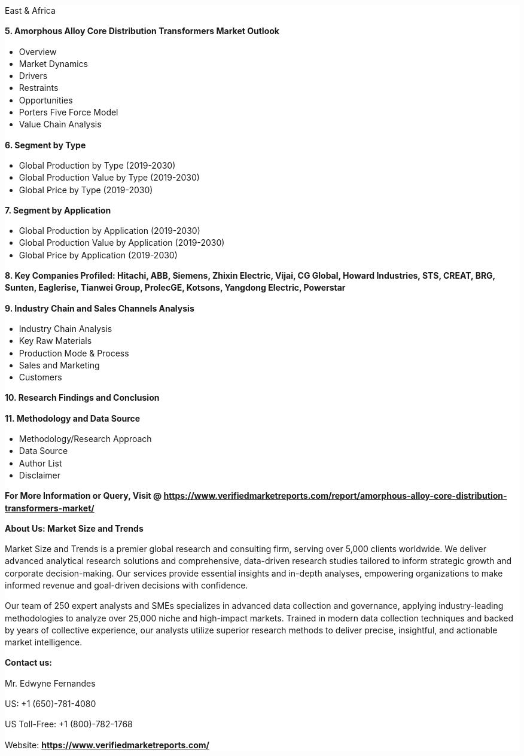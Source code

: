 East &amp; Africa</li></ul><p><strong>5. Amorphous Alloy Core Distribution Transformers Market Outlook</strong></p><ul><li>Overview</li><li>Market Dynamics</li><li>Drivers</li><li>Restraints</li><li>Opportunities</li><li>Porters Five Force Model</li><li>Value Chain Analysis&nbsp;</li></ul><p><strong>6. Segment by Type</strong></p><ul><li>Global Production by Type (2019-2030)</li><li>Global Production Value by Type (2019-2030)</li><li>Global Price by Type (2019-2030)</li></ul><p><strong>7. Segment by Application</strong></p><ul><li>Global Production by Application (2019-2030)</li><li>Global Production Value by Application (2019-2030)</li><li>Global Price by Application (2019-2030)</li></ul><p><strong>8. Key Companies Profiled: Hitachi, ABB, Siemens, Zhixin Electric, Vijai, CG Global, Howard Industries, STS, CREAT, BRG, Sunten, Eaglerise, Tianwei Group, ProlecGE, Kotsons, Yangdong Electric, Powerstar</strong></p><p><strong>9. Industry Chain and Sales Channels Analysis</strong></p><ul><li>Industry Chain Analysis</li><li>Key Raw Materials</li><li>Production Mode &amp; Process</li><li>Sales and Marketing</li><li>Customers</li></ul><p><strong>10. Research Findings and Conclusion</strong></p><p><strong>11. Methodology and Data Source</strong></p><ul><li>Methodology/Research Approach</li><li>Data Source</li><li>Author List</li><li>Disclaimer</li></ul></p><p><strong>For More Information or Query, Visit @ <a href="https://www.verifiedmarketreports.com/report/amorphous-alloy-core-distribution-transformers-market/">https://www.verifiedmarketreports.com/report/amorphous-alloy-core-distribution-transformers-market/</a></strong></p><p><strong>About Us: Market Size and Trends</strong></p><p>Market Size and Trends is a premier global research and consulting firm, serving over 5,000 clients worldwide. We deliver advanced analytical research solutions and comprehensive, data-driven research studies tailored to inform strategic growth and corporate decision-making. Our services provide essential insights and in-depth analyses, empowering organizations to make informed revenue and goal-driven decisions with confidence.</p><p>Our team of 250 expert analysts and SMEs specializes in advanced data collection and governance, applying industry-leading methodologies to analyze over 25,000 niche and high-impact markets. Trained in modern data collection techniques and backed by years of collective experience, our analysts utilize superior research methods to deliver precise, insightful, and actionable market intelligence.</p><p><strong>Contact us:</strong></p><p>Mr. Edwyne Fernandes</p><p>US: +1 (650)-781-4080</p><p>US Toll-Free: +1 (800)-782-1768</p><p>Website: <strong><a href="https://www.verifiedmarketreports.com/">https://www.verifiedmarketreports.com/</a></strong></p>
